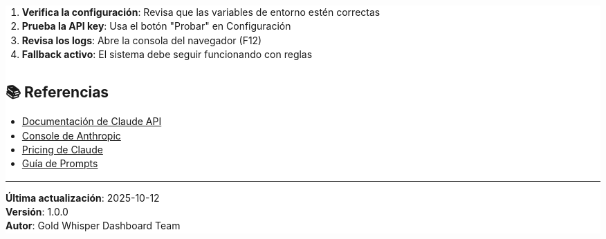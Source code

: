 1. **Verifica la configuración**: Revisa que las variables de entorno estén correctas
2. **Prueba la API key**: Usa el botón "Probar" en Configuración
3. **Revisa los logs**: Abre la consola del navegador (F12)
4. **Fallback activo**: El sistema debe seguir funcionando con reglas

## 📚 Referencias

- [Documentación de Claude API](https://docs.anthropic.com/)
- [Console de Anthropic](https://console.anthropic.com/)
- [Pricing de Claude](https://www.anthropic.com/pricing)
- [Guía de Prompts](https://docs.anthropic.com/en/docs/prompt-library)

---

**Última actualización**: 2025-10-12  
**Versión**: 1.0.0  
**Autor**: Gold Whisper Dashboard Team
